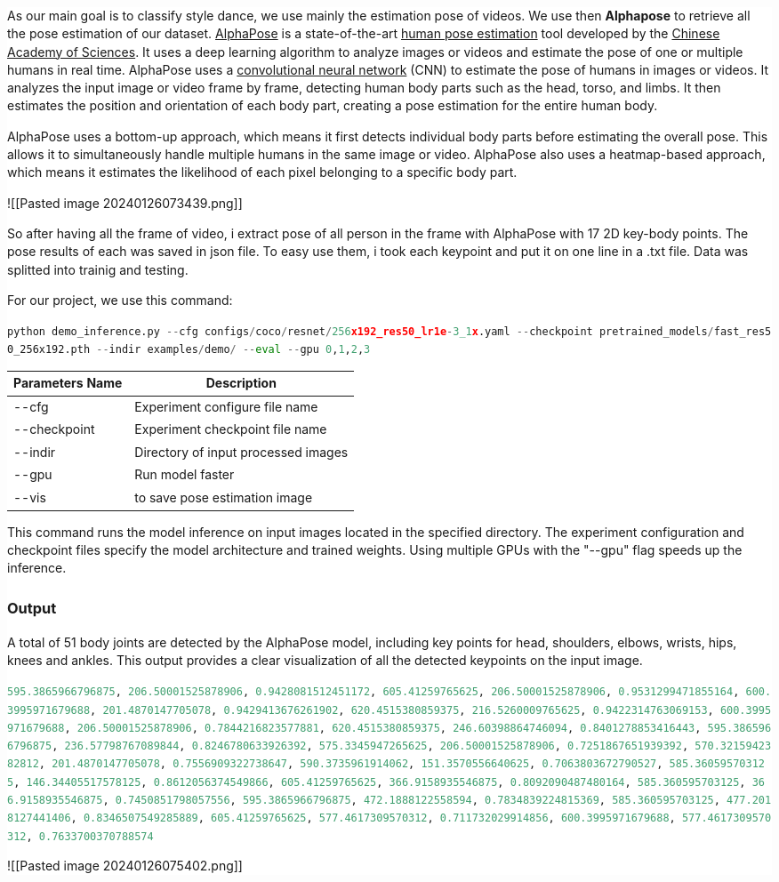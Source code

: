 As our main goal is to classify style dance, we use mainly the estimation pose of videos. We use then **Alphapose** to retrieve all the pose estimation of our dataset. [AlphaPose](https://www.mvig.org/research/alphapose.html) is a state-of-the-art [human pose estimation](https://encord.com/glossary/human-pose-estimation-definition/) tool developed by the [Chinese Academy of Sciences](https://english.cas.cn/). It uses a deep learning algorithm to analyze images or videos and estimate the pose of one or multiple humans in real time. AlphaPose uses a [convolutional neural network](https://encord.com/glossary/cnn-definition/) (CNN) to estimate the pose of humans in images or videos. It analyzes the input image or video frame by frame, detecting human body parts such as the head, torso, and limbs. It then estimates the position and orientation of each body part, creating a pose estimation for the entire human body.

AlphaPose uses a bottom-up approach, which means it first detects individual body parts before estimating the overall pose. This allows it to simultaneously handle multiple humans in the same image or video. AlphaPose also uses a heatmap-based approach, which means it estimates the likelihood of each pixel belonging to a specific body part.

![[Pasted image 20240126073439.png]]

So after having all the frame of video, i extract pose of all person in the frame with AlphaPose with 17 2D key-body points. The pose results of each was saved in json file. To easy use them, i took each keypoint and put it on one line in a .txt file. Data was splitted into trainig and testing.

For our project, we use this command: 
```python
python demo_inference.py --cfg configs/coco/resnet/256x192_res50_lr1e-3_1x.yaml --checkpoint pretrained_models/fast_res50_256x192.pth --indir examples/demo/ --eval --gpu 0,1,2,3
```

| Parameters Name | Description |
| ---- | ---- |
| --cfg | Experiment configure file name |
| --checkpoint | Experiment checkpoint file name |
| --indir | Directory of input processed images |
| --gpu | Run model faster |
| --vis | to save pose estimation image |
This command runs the model inference on input images located in the specified directory. The experiment configuration and checkpoint files specify the model architecture and trained weights. Using multiple GPUs with the "--gpu" flag speeds up the inference.
### Output
A total of 51 body joints are detected by the AlphaPose model, including key points for head, shoulders, elbows, wrists, hips, knees and ankles. This output provides a clear visualization of all the detected keypoints on the input image.
```python
595.3865966796875, 206.50001525878906, 0.9428081512451172, 605.41259765625, 206.50001525878906, 0.9531299471855164, 600.3995971679688, 201.4870147705078, 0.9429413676261902, 620.4515380859375, 216.5260009765625, 0.9422314763069153, 600.3995971679688, 206.50001525878906, 0.7844216823577881, 620.4515380859375, 246.60398864746094, 0.8401278853416443, 595.3865966796875, 236.57798767089844, 0.8246780633926392, 575.3345947265625, 206.50001525878906, 0.7251867651939392, 570.3215942382812, 201.4870147705078, 0.7556909322738647, 590.3735961914062, 151.3570556640625, 0.7063803672790527, 585.360595703125, 146.34405517578125, 0.8612056374549866, 605.41259765625, 366.9158935546875, 0.8092090487480164, 585.360595703125, 366.9158935546875, 0.7450851798057556, 595.3865966796875, 472.1888122558594, 0.7834839224815369, 585.360595703125, 477.2018127441406, 0.8346507549285889, 605.41259765625, 577.4617309570312, 0.711732029914856, 600.3995971679688, 577.4617309570312, 0.7633700370788574
```

![[Pasted image 20240126075402.png]]
